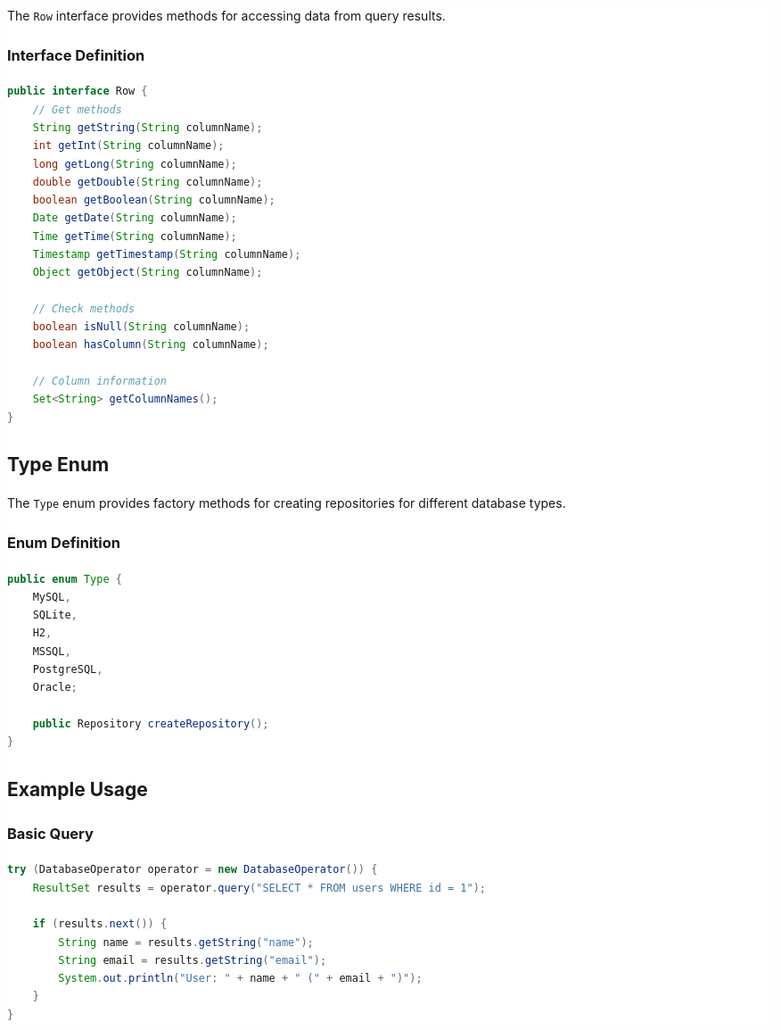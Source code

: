 The `Row` interface provides methods for accessing data from query results.

### Interface Definition

```java
public interface Row {
    // Get methods
    String getString(String columnName);
    int getInt(String columnName);
    long getLong(String columnName);
    double getDouble(String columnName);
    boolean getBoolean(String columnName);
    Date getDate(String columnName);
    Time getTime(String columnName);
    Timestamp getTimestamp(String columnName);
    Object getObject(String columnName);
    
    // Check methods
    boolean isNull(String columnName);
    boolean hasColumn(String columnName);
    
    // Column information
    Set<String> getColumnNames();
}
```

## Type Enum

The `Type` enum provides factory methods for creating repositories for different database types.

### Enum Definition

```java
public enum Type {
    MySQL,
    SQLite,
    H2,
    MSSQL,
    PostgreSQL,
    Oracle;
    
    public Repository createRepository();
}
```

## Example Usage

### Basic Query

```java
try (DatabaseOperator operator = new DatabaseOperator()) {
    ResultSet results = operator.query("SELECT * FROM users WHERE id = 1");
    
    if (results.next()) {
        String name = results.getString("name");
        String email = results.getString("email");
        System.out.println("User: " + name + " (" + email + ")");
    }
}
```
